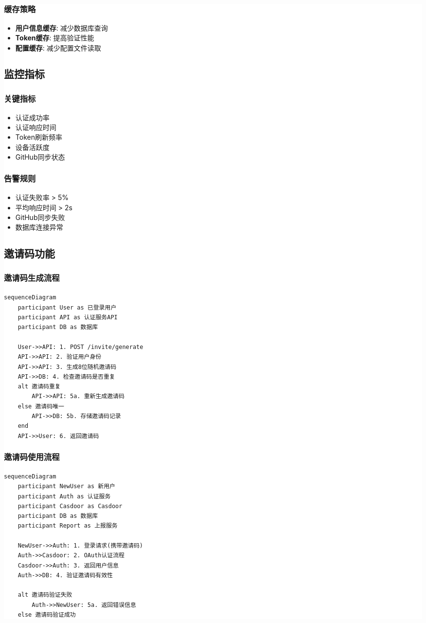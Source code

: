 ### 缓存策略

- **用户信息缓存**: 减少数据库查询
- **Token缓存**: 提高验证性能
- **配置缓存**: 减少配置文件读取

## 监控指标

### 关键指标

- 认证成功率
- 认证响应时间
- Token刷新频率
- 设备活跃度
- GitHub同步状态

### 告警规则

- 认证失败率 > 5%
- 平均响应时间 > 2s
- GitHub同步失败
- 数据库连接异常

## 邀请码功能

### 邀请码生成流程

```mermaid
sequenceDiagram
    participant User as 已登录用户
    participant API as 认证服务API
    participant DB as 数据库

    User->>API: 1. POST /invite/generate
    API->>API: 2. 验证用户身份
    API->>API: 3. 生成8位随机邀请码
    API->>DB: 4. 检查邀请码是否重复
    alt 邀请码重复
        API->>API: 5a. 重新生成邀请码
    else 邀请码唯一
        API->>DB: 5b. 存储邀请码记录
    end
    API->>User: 6. 返回邀请码
```

### 邀请码使用流程

```mermaid
sequenceDiagram
    participant NewUser as 新用户
    participant Auth as 认证服务
    participant Casdoor as Casdoor
    participant DB as 数据库
    participant Report as 上报服务

    NewUser->>Auth: 1. 登录请求(携带邀请码)
    Auth->>Casdoor: 2. OAuth认证流程
    Casdoor->>Auth: 3. 返回用户信息
    Auth->>DB: 4. 验证邀请码有效性
    
    alt 邀请码验证失败
        Auth->>NewUser: 5a. 返回错误信息
    else 邀请码验证成功
```